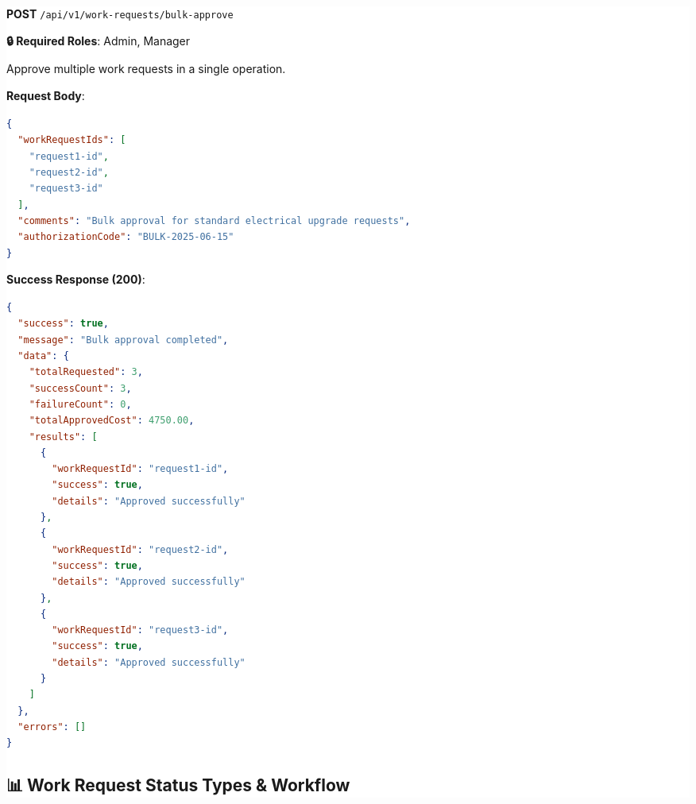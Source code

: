 **POST** `/api/v1/work-requests/bulk-approve`

**🔒 Required Roles**: Admin, Manager

Approve multiple work requests in a single operation.

**Request Body**:
```json
{
  "workRequestIds": [
    "request1-id",
    "request2-id",
    "request3-id"
  ],
  "comments": "Bulk approval for standard electrical upgrade requests",
  "authorizationCode": "BULK-2025-06-15"
}
```

**Success Response (200)**:
```json
{
  "success": true,
  "message": "Bulk approval completed",
  "data": {
    "totalRequested": 3,
    "successCount": 3,
    "failureCount": 0,
    "totalApprovedCost": 4750.00,
    "results": [
      {
        "workRequestId": "request1-id",
        "success": true,
        "details": "Approved successfully"
      },
      {
        "workRequestId": "request2-id",
        "success": true,
        "details": "Approved successfully"
      },
      {
        "workRequestId": "request3-id",
        "success": true,
        "details": "Approved successfully"
      }
    ]
  },
  "errors": []
}
```

## 📊 Work Request Status Types & Workflow
